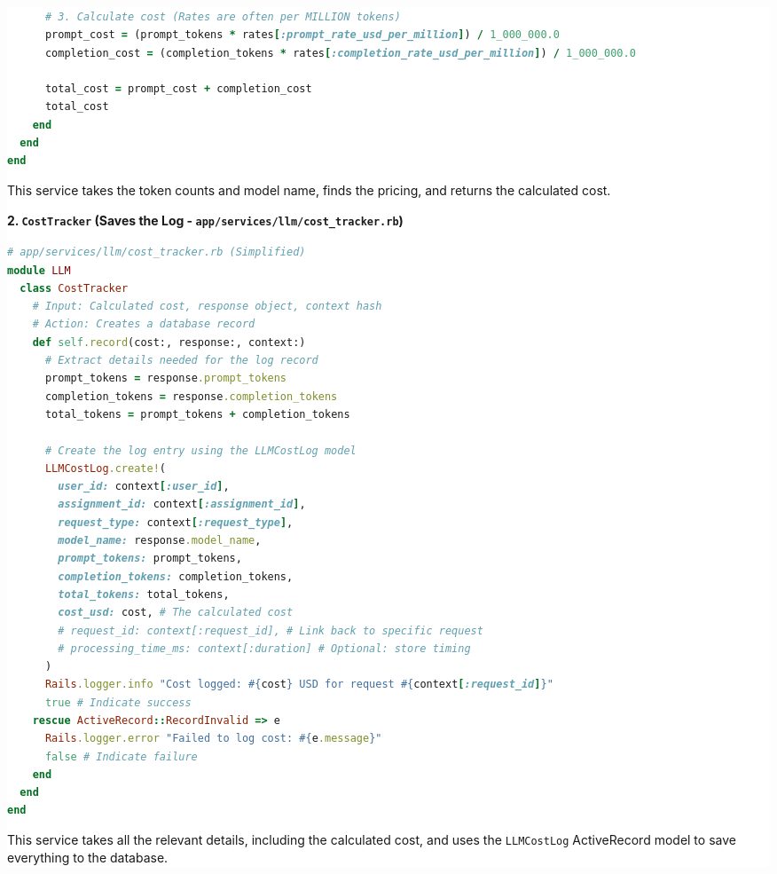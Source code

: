 ```ruby
      # 3. Calculate cost (Rates are often per MILLION tokens)
      prompt_cost = (prompt_tokens * rates[:prompt_rate_usd_per_million]) / 1_000_000.0
      completion_cost = (completion_tokens * rates[:completion_rate_usd_per_million]) / 1_000_000.0

      total_cost = prompt_cost + completion_cost
      total_cost
    end
  end
end
```

This service takes the token counts and model name, finds the pricing, and returns the calculated cost.

**2. `CostTracker` (Saves the Log - `app/services/llm/cost_tracker.rb`)**

```ruby
# app/services/llm/cost_tracker.rb (Simplified)
module LLM
  class CostTracker
    # Input: Calculated cost, response object, context hash
    # Action: Creates a database record
    def self.record(cost:, response:, context:)
      # Extract details needed for the log record
      prompt_tokens = response.prompt_tokens
      completion_tokens = response.completion_tokens
      total_tokens = prompt_tokens + completion_tokens

      # Create the log entry using the LLMCostLog model
      LLMCostLog.create!(
        user_id: context[:user_id],
        assignment_id: context[:assignment_id],
        request_type: context[:request_type],
        model_name: response.model_name,
        prompt_tokens: prompt_tokens,
        completion_tokens: completion_tokens,
        total_tokens: total_tokens,
        cost_usd: cost, # The calculated cost
        # request_id: context[:request_id], # Link back to specific request
        # processing_time_ms: context[:duration] # Optional: store timing
      )
      Rails.logger.info "Cost logged: #{cost} USD for request #{context[:request_id]}"
      true # Indicate success
    rescue ActiveRecord::RecordInvalid => e
      Rails.logger.error "Failed to log cost: #{e.message}"
      false # Indicate failure
    end
  end
end
```

This service takes all the relevant details, including the calculated cost, and uses the `LLMCostLog` ActiveRecord model to save everything to the database.
